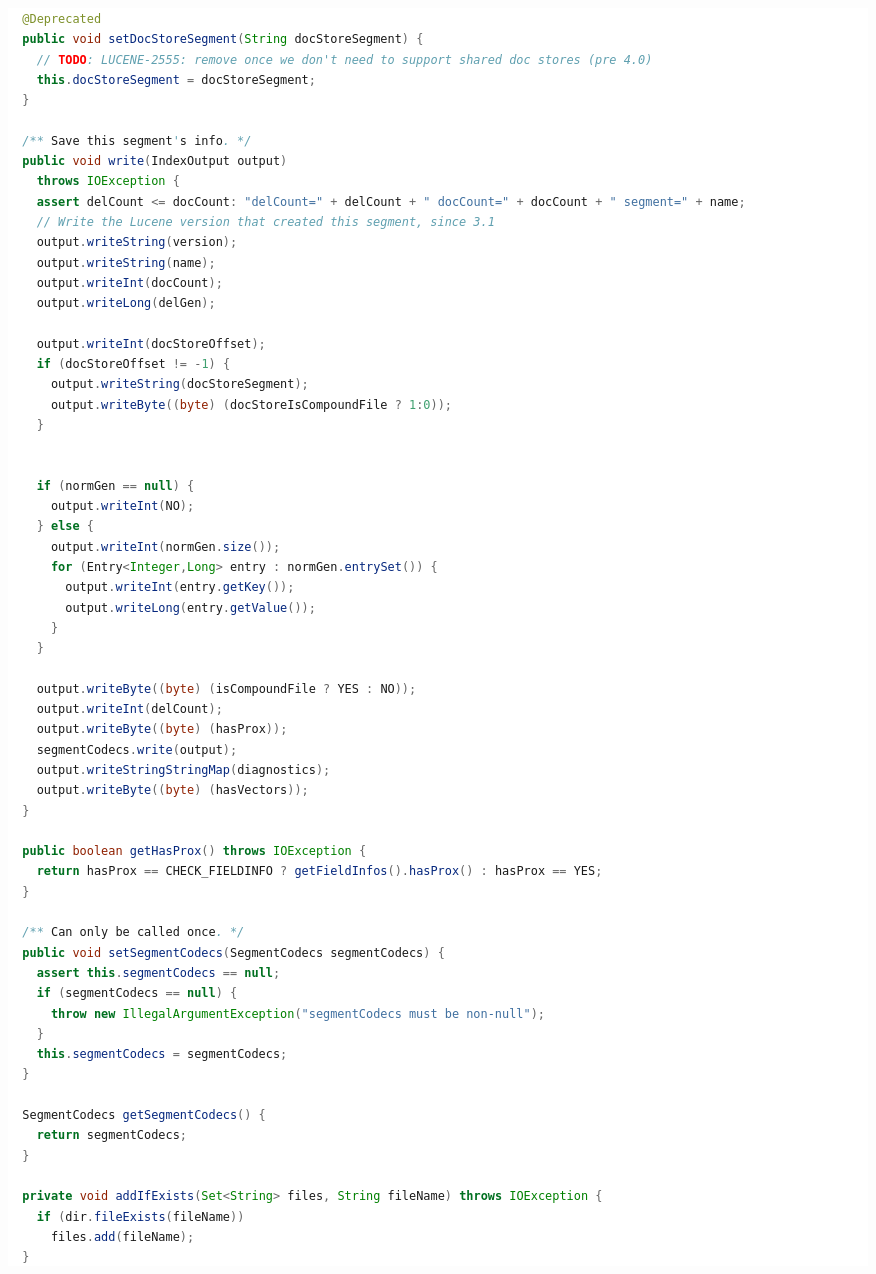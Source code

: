 ```java
  @Deprecated
  public void setDocStoreSegment(String docStoreSegment) {
    // TODO: LUCENE-2555: remove once we don't need to support shared doc stores (pre 4.0)
    this.docStoreSegment = docStoreSegment;
  }

  /** Save this segment's info. */
  public void write(IndexOutput output)
    throws IOException {
    assert delCount <= docCount: "delCount=" + delCount + " docCount=" + docCount + " segment=" + name;
    // Write the Lucene version that created this segment, since 3.1
    output.writeString(version);
    output.writeString(name);
    output.writeInt(docCount);
    output.writeLong(delGen);

    output.writeInt(docStoreOffset);
    if (docStoreOffset != -1) {
      output.writeString(docStoreSegment);
      output.writeByte((byte) (docStoreIsCompoundFile ? 1:0));
    }


    if (normGen == null) {
      output.writeInt(NO);
    } else {
      output.writeInt(normGen.size());
      for (Entry<Integer,Long> entry : normGen.entrySet()) {
        output.writeInt(entry.getKey());
        output.writeLong(entry.getValue());
      }
    }

    output.writeByte((byte) (isCompoundFile ? YES : NO));
    output.writeInt(delCount);
    output.writeByte((byte) (hasProx));
    segmentCodecs.write(output);
    output.writeStringStringMap(diagnostics);
    output.writeByte((byte) (hasVectors));
  }

  public boolean getHasProx() throws IOException {
    return hasProx == CHECK_FIELDINFO ? getFieldInfos().hasProx() : hasProx == YES;
  }

  /** Can only be called once. */
  public void setSegmentCodecs(SegmentCodecs segmentCodecs) {
    assert this.segmentCodecs == null;
    if (segmentCodecs == null) {
      throw new IllegalArgumentException("segmentCodecs must be non-null");
    }
    this.segmentCodecs = segmentCodecs;
  }

  SegmentCodecs getSegmentCodecs() {
    return segmentCodecs;
  }

  private void addIfExists(Set<String> files, String fileName) throws IOException {
    if (dir.fileExists(fileName))
      files.add(fileName);
  }
```